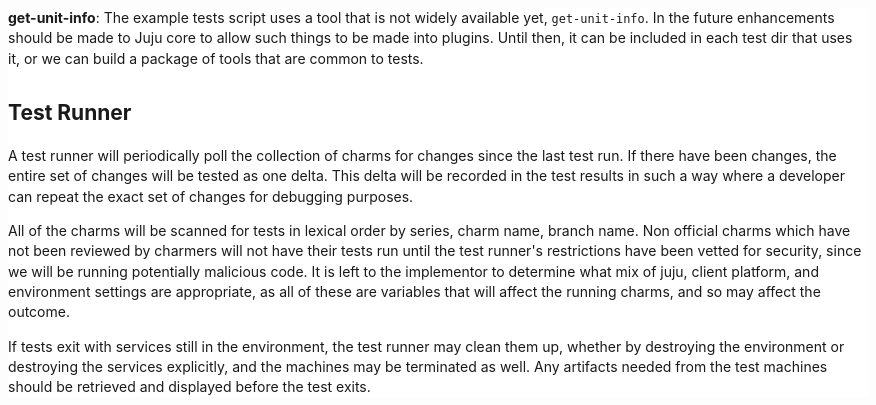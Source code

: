 ```bash
```

**get-unit-info**: The example tests script uses a tool that is not widely 
available yet, `get-unit-info`. In the future enhancements should be made to
Juju core to allow such things to be made into plugins. Until then, it can be
included in each test dir that uses it, or we can build a package of tools 
that are common to tests.

## Test Runner

A test runner will periodically poll the collection of charms for changes since
the last test run. If there have been changes, the entire set of changes will
be tested as one delta. This delta will be recorded in the test results in such
a way where a developer can repeat the exact set of changes for debugging
purposes.

All of the charms will be scanned for tests in lexical order by series, charm
name, branch name. Non official charms which have not been reviewed by charmers
will not have their tests run until the test runner's restrictions have been
vetted for security, since we will be running potentially malicious code. It is
left to the implementor to determine what mix of juju, client platform, and
environment settings are appropriate, as all of these are variables that will
affect the running charms, and so may affect the outcome.

If tests exit with services still in the environment, the test runner may clean
them up, whether by destroying the environment or destroying the services
explicitly, and the machines may be terminated as well. Any artifacts needed
from the test machines should be retrieved and displayed before the test exits.
